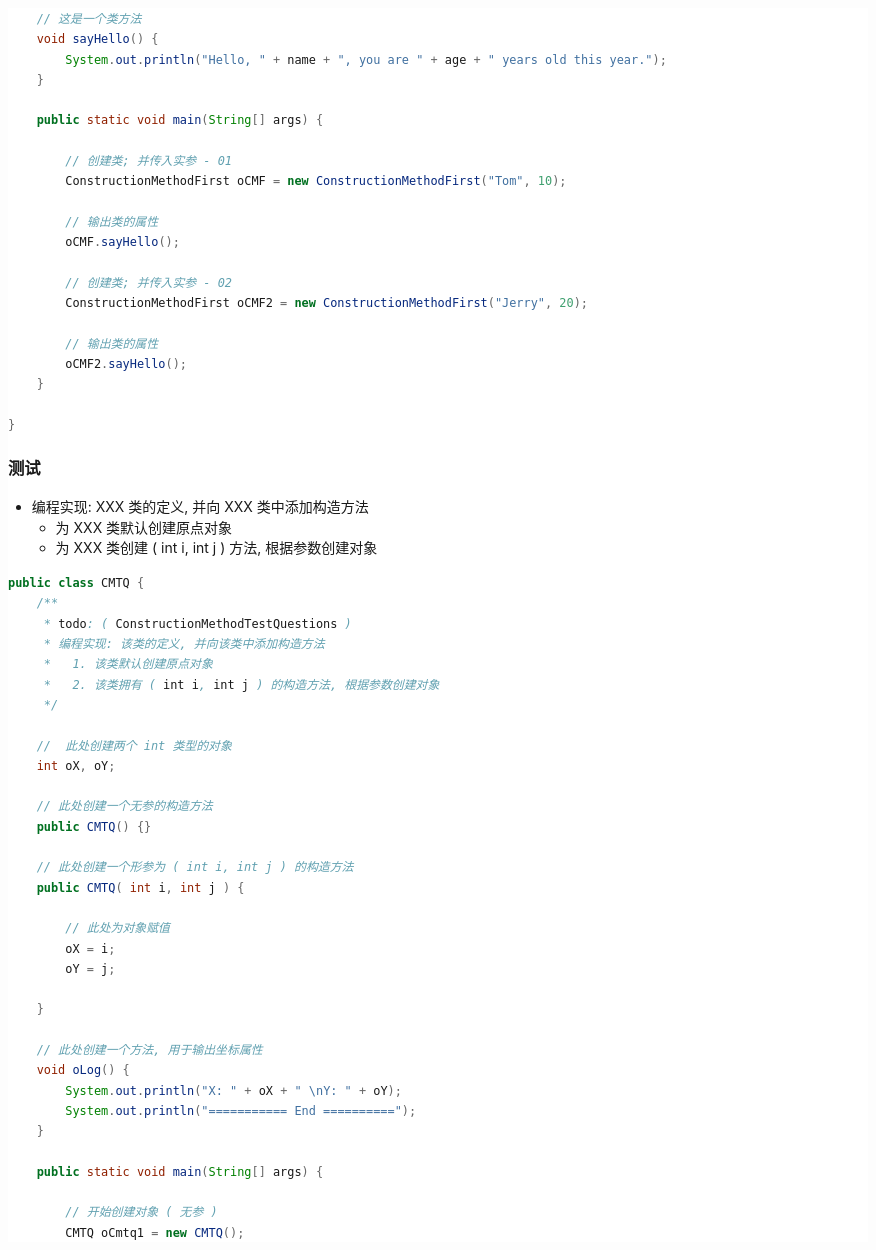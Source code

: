 ```java
    // 这是一个类方法
    void sayHello() {
        System.out.println("Hello, " + name + ", you are " + age + " years old this year.");
    }

    public static void main(String[] args) {

        // 创建类; 并传入实参 - 01
        ConstructionMethodFirst oCMF = new ConstructionMethodFirst("Tom", 10);

        // 输出类的属性
        oCMF.sayHello();

        // 创建类; 并传入实参 - 02
        ConstructionMethodFirst oCMF2 = new ConstructionMethodFirst("Jerry", 20);

        // 输出类的属性
        oCMF2.sayHello();
    }

}
```

### 测试

- 编程实现: XXX 类的定义, 并向 XXX 类中添加构造方法
  - 为 XXX 类默认创建原点对象
  - 为 XXX 类创建 ( int i, int j ) 方法, 根据参数创建对象

```java
public class CMTQ {
    /** 
     * todo: ( ConstructionMethodTestQuestions )
     * 编程实现: 该类的定义, 并向该类中添加构造方法
     *   1. 该类默认创建原点对象
     *   2. 该类拥有 ( int i, int j ) 的构造方法, 根据参数创建对象
     */

    //  此处创建两个 int 类型的对象
    int oX, oY;

    // 此处创建一个无参的构造方法
    public CMTQ() {}

    // 此处创建一个形参为 ( int i, int j ) 的构造方法
    public CMTQ( int i, int j ) {

        // 此处为对象赋值
        oX = i;
        oY = j;

    }

    // 此处创建一个方法, 用于输出坐标属性
    void oLog() {
        System.out.println("X: " + oX + " \nY: " + oY);
        System.out.println("=========== End ==========");
    }

    public static void main(String[] args) {
        
        // 开始创建对象 ( 无参 )
        CMTQ oCmtq1 = new CMTQ();

```